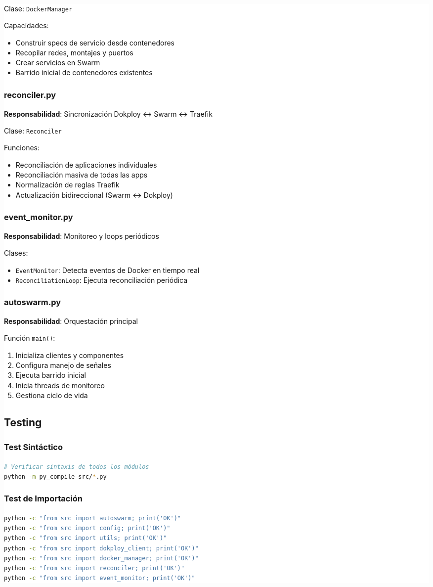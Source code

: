 Clase: `DockerManager`

Capacidades:
- Construir specs de servicio desde contenedores
- Recopilar redes, montajes y puertos
- Crear servicios en Swarm
- Barrido inicial de contenedores existentes

### reconciler.py
**Responsabilidad**: Sincronización Dokploy ↔ Swarm ↔ Traefik

Clase: `Reconciler`

Funciones:
- Reconciliación de aplicaciones individuales
- Reconciliación masiva de todas las apps
- Normalización de reglas Traefik
- Actualización bidireccional (Swarm ↔ Dokploy)

### event_monitor.py
**Responsabilidad**: Monitoreo y loops periódicos

Clases:
- `EventMonitor`: Detecta eventos de Docker en tiempo real
- `ReconciliationLoop`: Ejecuta reconciliación periódica

### autoswarm.py
**Responsabilidad**: Orquestación principal

Función `main()`:
1. Inicializa clientes y componentes
2. Configura manejo de señales
3. Ejecuta barrido inicial
4. Inicia threads de monitoreo
5. Gestiona ciclo de vida

## Testing

### Test Sintáctico

```bash
# Verificar sintaxis de todos los módulos
python -m py_compile src/*.py
```

### Test de Importación

```bash
python -c "from src import autoswarm; print('OK')"
python -c "from src import config; print('OK')"
python -c "from src import utils; print('OK')"
python -c "from src import dokploy_client; print('OK')"
python -c "from src import docker_manager; print('OK')"
python -c "from src import reconciler; print('OK')"
python -c "from src import event_monitor; print('OK')"
```
